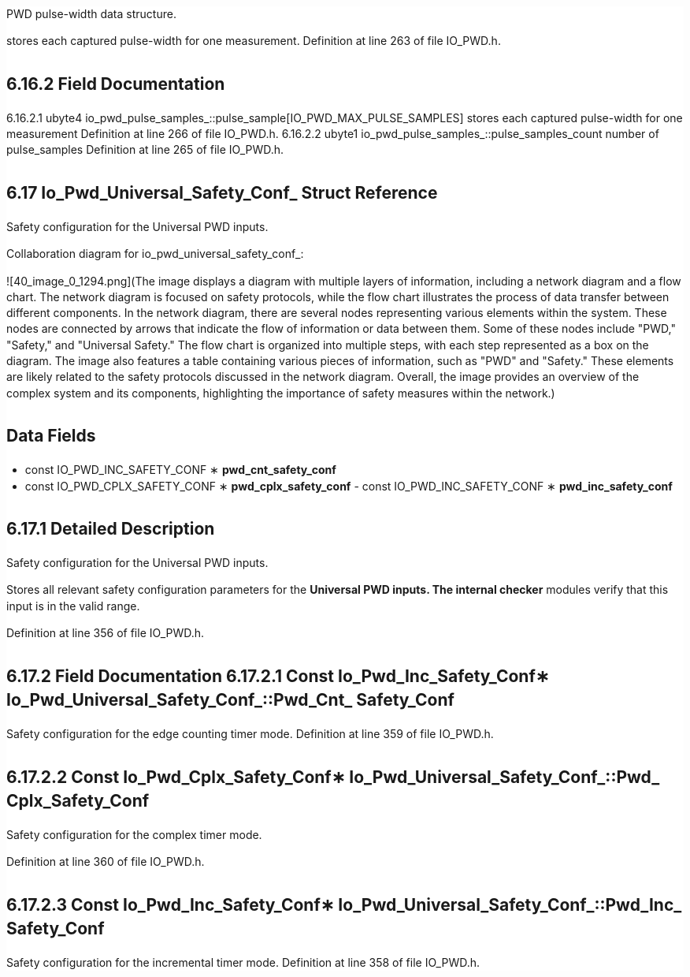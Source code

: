 PWD pulse-width data structure.

stores each captured pulse-width for one measurement. Definition at line 263 of file IO_PWD.h.

## 6.16.2 Field Documentation

6.16.2.1 ubyte4 io_pwd_pulse_samples_::pulse_sample[IO_PWD_MAX_PULSE_SAMPLES]
stores each captured pulse-width for one measurement Definition at line 266 of file IO_PWD.h. 6.16.2.2 ubyte1 io_pwd_pulse_samples_::pulse_samples_count number of pulse_samples Definition at line 265 of file IO_PWD.h.

## 6.17 Io_Pwd_Universal_Safety_Conf_ Struct Reference

Safety configuration for the Universal PWD inputs.

Collaboration diagram for io_pwd_universal_safety_conf_:

![40_image_0_1294.png](The image displays a diagram with multiple layers of information, including a network diagram and a flow chart. The network diagram is focused on safety protocols, while the flow chart illustrates the process of data transfer between different components.  In the network diagram, there are several nodes representing various elements within the system. These nodes are connected by arrows that indicate the flow of information or data between them. Some of these nodes include "PWD," "Safety," and "Universal Safety." The flow chart is organized into multiple steps, with each step represented as a box on the diagram.  The image also features a table containing various pieces of information, such as "PWD" and "Safety." These elements are likely related to the safety protocols discussed in the network diagram. Overall, the image provides an overview of the complex system and its components, highlighting the importance of safety measures within the network.)

## Data Fields

- const IO_PWD_INC_SAFETY_CONF ∗ **pwd_cnt_safety_conf**
- const IO_PWD_CPLX_SAFETY_CONF ∗ **pwd_cplx_safety_conf** - const IO_PWD_INC_SAFETY_CONF ∗ **pwd_inc_safety_conf**

## 6.17.1 Detailed Description

Safety configuration for the Universal PWD inputs.

Stores all relevant safety configuration parameters for the **Universal PWD inputs. The internal checker**
modules verify that this input is in the valid range.

Definition at line 356 of file IO_PWD.h.

## 6.17.2 Field Documentation 6.17.2.1 Const Io_Pwd_Inc_Safety_Conf∗ **Io_Pwd_Universal_Safety_Conf_::Pwd_Cnt_** Safety_Conf

Safety configuration for the edge counting timer mode. Definition at line 359 of file IO_PWD.h.

## 6.17.2.2 Const Io_Pwd_Cplx_Safety_Conf∗ **Io_Pwd_Universal_Safety_Conf_::Pwd_** Cplx_Safety_Conf

Safety configuration for the complex timer mode.

Definition at line 360 of file IO_PWD.h.

## 6.17.2.3 Const Io_Pwd_Inc_Safety_Conf∗ **Io_Pwd_Universal_Safety_Conf_::Pwd_Inc_** Safety_Conf

Safety configuration for the incremental timer mode. Definition at line 358 of file IO_PWD.h.
